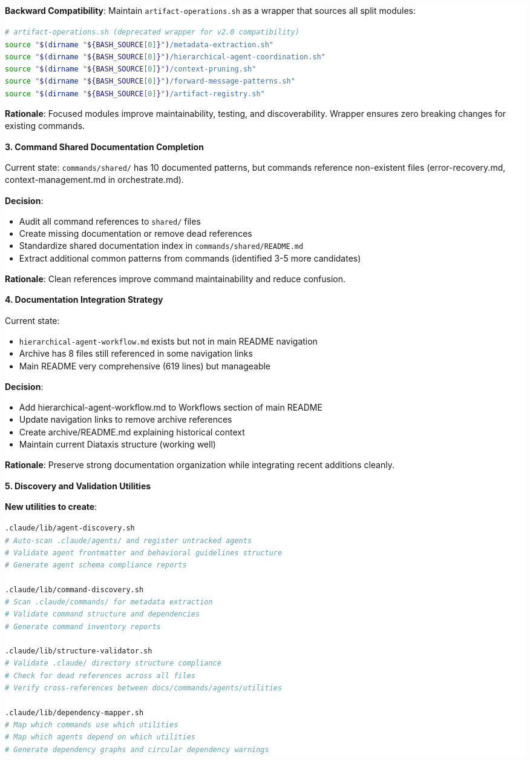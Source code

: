 **Backward Compatibility**: Maintain `artifact-operations.sh` as a wrapper that sources all split modules:
```bash
# artifact-operations.sh (deprecated wrapper for v2.0 compatibility)
source "$(dirname "${BASH_SOURCE[0]}")/metadata-extraction.sh"
source "$(dirname "${BASH_SOURCE[0]}")/hierarchical-agent-coordination.sh"
source "$(dirname "${BASH_SOURCE[0]}")/context-pruning.sh"
source "$(dirname "${BASH_SOURCE[0]}")/forward-message-patterns.sh"
source "$(dirname "${BASH_SOURCE[0]}")/artifact-registry.sh"
```

**Rationale**: Focused modules improve maintainability, testing, and discoverability. Wrapper ensures zero breaking changes for existing commands.

**3. Command Shared Documentation Completion**

Current state: `commands/shared/` has 10 documented patterns, but commands reference non-existent files (error-recovery.md, context-management.md in orchestrate.md).

**Decision**:
- Audit all command references to `shared/` files
- Create missing documentation or remove dead references
- Standardize shared documentation index in `commands/shared/README.md`
- Extract additional common patterns from commands (identified 3-5 more candidates)

**Rationale**: Clean references improve command maintainability and reduce confusion.

**4. Documentation Integration Strategy**

Current state:
- `hierarchical-agent-workflow.md` exists but not in main README navigation
- Archive has 8 files still referenced in some navigation links
- Main README very comprehensive (619 lines) but manageable

**Decision**:
- Add hierarchical-agent-workflow.md to Workflows section of main README
- Update navigation links to remove archive references
- Create archive/README.md explaining historical context
- Maintain current Diataxis structure (working well)

**Rationale**: Preserve strong documentation organization while integrating recent additions cleanly.

**5. Discovery and Validation Utilities**

**New utilities to create**:

```bash
.claude/lib/agent-discovery.sh
# Auto-scan .claude/agents/ and register untracked agents
# Validate agent frontmatter and behavioral guidelines structure
# Generate agent schema compliance reports

.claude/lib/command-discovery.sh
# Scan .claude/commands/ for metadata extraction
# Validate command structure and dependencies
# Generate command inventory reports

.claude/lib/structure-validator.sh
# Validate .claude/ directory structure compliance
# Check for dead references across all files
# Verify cross-references between docs/commands/agents/utilities

.claude/lib/dependency-mapper.sh
# Map which commands use which utilities
# Map which agents depend on which utilities
# Generate dependency graphs and circular dependency warnings
```
